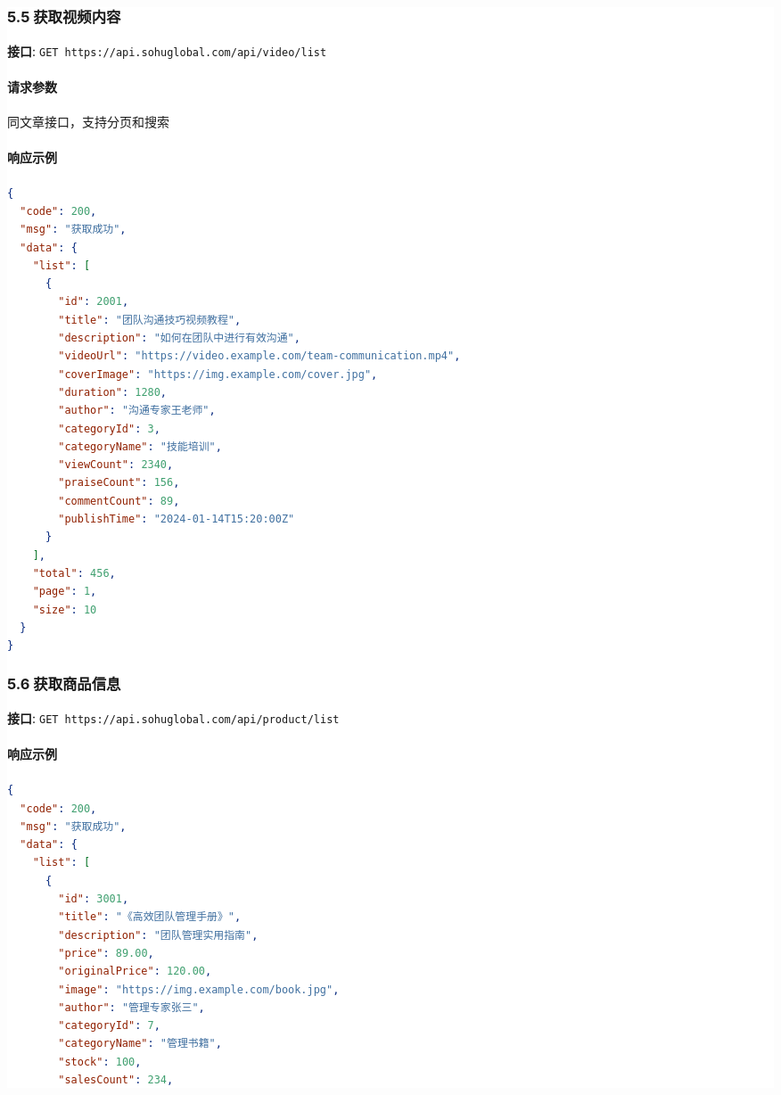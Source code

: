 ```json
```

### 5.5 获取视频内容

**接口**: `GET https://api.sohuglobal.com/api/video/list`

#### 请求参数

同文章接口，支持分页和搜索

#### 响应示例

```json
{
  "code": 200,
  "msg": "获取成功",
  "data": {
    "list": [
      {
        "id": 2001,
        "title": "团队沟通技巧视频教程",
        "description": "如何在团队中进行有效沟通",
        "videoUrl": "https://video.example.com/team-communication.mp4",
        "coverImage": "https://img.example.com/cover.jpg",
        "duration": 1280,
        "author": "沟通专家王老师",
        "categoryId": 3,
        "categoryName": "技能培训",
        "viewCount": 2340,
        "praiseCount": 156,
        "commentCount": 89,
        "publishTime": "2024-01-14T15:20:00Z"
      }
    ],
    "total": 456,
    "page": 1,
    "size": 10
  }
}
```

### 5.6 获取商品信息

**接口**: `GET https://api.sohuglobal.com/api/product/list`

#### 响应示例

```json
{
  "code": 200,
  "msg": "获取成功",
  "data": {
    "list": [
      {
        "id": 3001,
        "title": "《高效团队管理手册》",
        "description": "团队管理实用指南",
        "price": 89.00,
        "originalPrice": 120.00,
        "image": "https://img.example.com/book.jpg",
        "author": "管理专家张三",
        "categoryId": 7,
        "categoryName": "管理书籍",
        "stock": 100,
        "salesCount": 234,
```